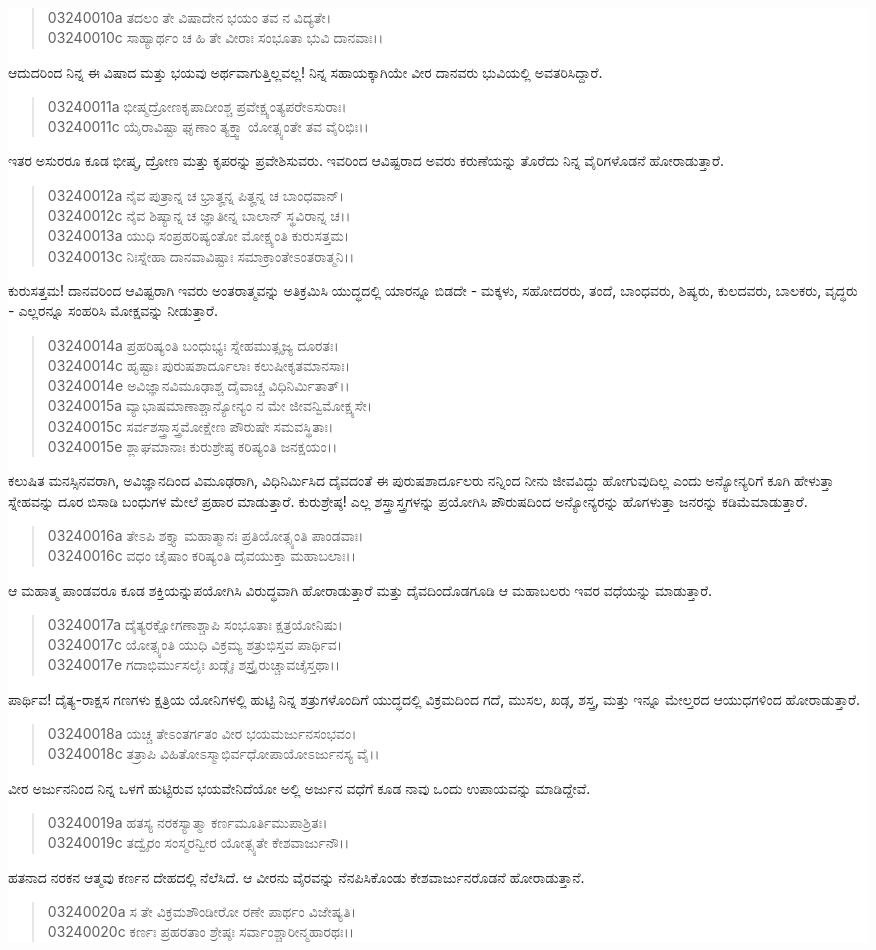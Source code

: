 > 03240010a ತದಲಂ ತೇ ವಿಷಾದೇನ ಭಯಂ ತವ ನ ವಿದ್ಯತೇ।  
03240010c ಸಾಹ್ಯಾರ್ಥಂ ಚ ಹಿ ತೇ ವೀರಾಃ ಸಂಭೂತಾ ಭುವಿ ದಾನವಾಃ।।

ಆದುದರಿಂದ ನಿನ್ನ ಈ ವಿಷಾದ ಮತ್ತು ಭಯವು ಅರ್ಥವಾಗುತ್ತಿಲ್ಲವಲ್ಲ! ನಿನ್ನ ಸಹಾಯಕ್ಕಾಗಿಯೇ ವೀರ ದಾನವರು ಭುವಿಯಲ್ಲಿ ಅವತರಿಸಿದ್ದಾರೆ.

> 03240011a ಭೀಷ್ಮದ್ರೋಣಕೃಪಾದೀಂಶ್ಚ ಪ್ರವೇಕ್ಷ್ಯಂತ್ಯಪರೇಽಸುರಾಃ।   
03240011c ಯೈರಾವಿಷ್ಟಾ ಘೃಣಾಂ ತ್ಯಕ್ತ್ವಾ ಯೋತ್ಸ್ಯಂತೇ ತವ ವೈರಿಭಿಃ।।

ಇತರ ಅಸುರರೂ ಕೂಡ ಭೀಷ್ಮ, ದ್ರೋಣ ಮತ್ತು ಕೃಪರನ್ನು ಪ್ರವೇಶಿಸುವರು. ಇವರಿಂದ ಆವಿಷ್ಟರಾದ ಅವರು ಕರುಣೆಯನ್ನು ತೊರೆದು ನಿನ್ನ ವೈರಿಗಳೊಡನೆ ಹೋರಾಡುತ್ತಾರೆ.

> 03240012a ನೈವ ಪುತ್ರಾನ್ನ ಚ ಭ್ರಾತೄನ್ನ ಪಿತೄನ್ನ ಚ ಬಾಂಧವಾನ್।  
03240012c ನೈವ ಶಿಷ್ಯಾನ್ನ ಚ ಜ್ಞಾತೀನ್ನ ಬಾಲಾನ್ ಸ್ಥವಿರಾನ್ನ ಚ।।  
03240013a ಯುಧಿ ಸಂಪ್ರಹರಿಷ್ಯಂತೋ ಮೋಕ್ಷ್ಯಂತಿ ಕುರುಸತ್ತಮ।  
03240013c ನಿಃಸ್ನೇಹಾ ದಾನವಾವಿಷ್ಟಾಃ ಸಮಾಕ್ರಾಂತೇಽಂತರಾತ್ಮನಿ।।

ಕುರುಸತ್ತಮ! ದಾನವರಿಂದ ಆವಿಷ್ಟರಾಗಿ ಇವರು ಅಂತರಾತ್ಮವನ್ನು ಅತಿಕ್ರಮಿಸಿ ಯುದ್ಧದಲ್ಲಿ ಯಾರನ್ನೂ ಬಿಡದೇ - ಮಕ್ಕಳು, ಸಹೋದರರು, ತಂದೆ, ಬಾಂಧವರು, ಶಿಷ್ಯರು, ಕುಲದವರು, ಬಾಲಕರು, ವೃದ್ಧರು - ಎಲ್ಲರನ್ನೂ ಸಂಹರಿಸಿ ಮೋಕ್ಷವನ್ನು ನೀಡುತ್ತಾರೆ.

> 03240014a ಪ್ರಹರಿಷ್ಯಂತಿ ಬಂಧುಭ್ಯಃ ಸ್ನೇಹಮುತ್ಸೃಜ್ಯ ದೂರತಃ।  
03240014c ಹೃಷ್ಟಾಃ ಪುರುಷಶಾರ್ದೂಲಾಃ ಕಲುಷೀಕೃತಮಾನಸಾಃ।  
03240014e ಅವಿಜ್ಞಾನವಿಮೂಢಾಶ್ಚ ದೈವಾಚ್ಚ ವಿಧಿನಿರ್ಮಿತಾತ್।।  
03240015a ವ್ಯಾಭಾಷಮಾಣಾಶ್ಚಾನ್ಯೋನ್ಯಂ ನ ಮೇ ಜೀವನ್ವಿಮೋಕ್ಷ್ಯಸೇ।   
03240015c ಸರ್ವಶಸ್ತ್ರಾಸ್ತ್ರಮೋಕ್ಷೇಣ ಪೌರುಷೇ ಸಮವಸ್ಥಿತಾಃ।  
03240015e ಶ್ಲಾಘಮಾನಾಃ ಕುರುಶ್ರೇಷ್ಠ ಕರಿಷ್ಯಂತಿ ಜನಕ್ಷಯಂ।।

ಕಲುಷಿತ ಮನಸ್ಸಿನವರಾಗಿ, ಅವಿಜ್ಞಾನದಿಂದ ವಿಮೂಢರಾಗಿ, ವಿಧಿನಿರ್ಮಿಸಿದ ದೈವದಂತೆ ಈ ಪುರುಷಶಾರ್ದೂಲರು ನನ್ನಿಂದ ನೀನು ಜೀವವಿದ್ದು ಹೋಗುವುದಿಲ್ಲ ಎಂದು ಅನ್ಯೋನ್ಯರಿಗೆ ಕೂಗಿ ಹೇಳುತ್ತಾ ಸ್ನೇಹವನ್ನು ದೂರ ಬಿಸಾಡಿ ಬಂಧುಗಳ ಮೇಲೆ ಪ್ರಹಾರ ಮಾಡುತ್ತಾರೆ. ಕುರುಶ್ರೇಷ್ಠ! ಎಲ್ಲ ಶಸ್ತ್ರಾಸ್ತ್ರಗಳನ್ನು ಪ್ರಯೋಗಿಸಿ ಪೌರುಷದಿಂದ ಅನ್ಯೋನ್ಯರನ್ನು ಹೊಗಳುತ್ತಾ ಜನರನ್ನು ಕಡಿಮೆಮಾಡುತ್ತಾರೆ.

> 03240016a ತೇಽಪಿ ಶಕ್ತ್ಯಾ ಮಹಾತ್ಮಾನಃ ಪ್ರತಿಯೋತ್ಸ್ಯಂತಿ ಪಾಂಡವಾಃ।  
03240016c ವಧಂ ಚೈಷಾಂ ಕರಿಷ್ಯಂತಿ ದೈವಯುಕ್ತಾ ಮಹಾಬಲಾಃ।।

ಆ ಮಹಾತ್ಮ ಪಾಂಡವರೂ ಕೂಡ ಶಕ್ತಿಯನ್ನುಪಯೋಗಿಸಿ ವಿರುದ್ಧವಾಗಿ ಹೋರಾಡುತ್ತಾರೆ ಮತ್ತು ದೈವದಿಂದೊಡಗೂಡಿ ಆ ಮಹಾಬಲರು ಇವರ ವಧೆಯನ್ನು ಮಾಡುತ್ತಾರೆ.

> 03240017a ದೈತ್ಯರಕ್ಷೋಗಣಾಶ್ಚಾಪಿ ಸಂಭೂತಾಃ ಕ್ಷತ್ರಯೋನಿಷು।  
03240017c ಯೋತ್ಸ್ಯಂತಿ ಯುಧಿ ವಿಕ್ರಮ್ಯ ಶತ್ರುಭಿಸ್ತವ ಪಾರ್ಥಿವ।  
03240017e ಗದಾಭಿರ್ಮುಸಲೈಃ ಖಡ್ಗೈಃ ಶಸ್ತ್ರೈರುಚ್ಚಾವಚೈಸ್ತಥಾ।।

ಪಾರ್ಥಿವ! ದೈತ್ಯ-ರಾಕ್ಷಸ ಗಣಗಳು ಕ್ಷತ್ರಿಯ ಯೋನಿಗಳಲ್ಲಿ ಹುಟ್ಟಿ ನಿನ್ನ ಶತ್ರುಗಳೊಂದಿಗೆ ಯುದ್ಧದಲ್ಲಿ ವಿಕ್ರಮದಿಂದ ಗದೆ, ಮುಸಲ, ಖಡ್ಗ, ಶಸ್ತ್ರ, ಮತ್ತು ಇನ್ನೂ ಮೇಲ್ತರದ ಆಯುಧಗಳಿಂದ ಹೋರಾಡುತ್ತಾರೆ.

> 03240018a ಯಚ್ಚ ತೇಽಂತರ್ಗತಂ ವೀರ ಭಯಮರ್ಜುನಸಂಭವಂ।  
03240018c ತತ್ರಾಪಿ ವಿಹಿತೋಽಸ್ಮಾಭಿರ್ವಧೋಪಾಯೋಽರ್ಜುನಸ್ಯ ವೈ।।

ವೀರ ಅರ್ಜುನನಿಂದ ನಿನ್ನ ಒಳಗೆ ಹುಟ್ಟಿರುವ ಭಯವೇನಿದೆಯೋ ಅಲ್ಲಿ ಅರ್ಜುನ ವಧೆಗೆ ಕೂಡ ನಾವು ಒಂದು ಉಪಾಯವನ್ನು ಮಾಡಿದ್ದೇವೆ.

> 03240019a ಹತಸ್ಯ ನರಕಸ್ಯಾತ್ಮಾ ಕರ್ಣಮೂರ್ತಿಮುಪಾಶ್ರಿತಃ।  
03240019c ತದ್ವೈರಂ ಸಂಸ್ಮರನ್ವೀರ ಯೋತ್ಸ್ಯತೇ ಕೇಶವಾರ್ಜುನೌ।।

ಹತನಾದ ನರಕನ ಆತ್ಮವು ಕರ್ಣನ ದೇಹದಲ್ಲಿ ನೆಲೆಸಿದೆ. ಆ ವೀರನು ವೈರವನ್ನು ನೆನಪಿಸಿಕೊಂಡು ಕೇಶವಾರ್ಜುನರೊಡನೆ ಹೋರಾಡುತ್ತಾನೆ.

> 03240020a ಸ ತೇ ವಿಕ್ರಮಶೌಂಡೀರೋ ರಣೇ ಪಾರ್ಥಂ ವಿಜೇಷ್ಯತಿ।   
03240020c ಕರ್ಣಃ ಪ್ರಹರತಾಂ ಶ್ರೇಷ್ಠಃ ಸರ್ವಾಂಶ್ಚಾರೀನ್ಮಹಾರಥಃ।।
